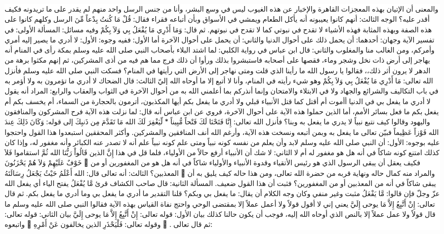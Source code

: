 والمعنى أن الإتيان بهذه المعجزات القاهرة والإخبار عن هذه الغيوب ليس في وسع البشر، وأنا من جنس الرسل واحد منهم لم يقدر على ما تريدونه فكيف أقدر عليه؟ الوجه الثالث: أنهم كانوا يعيبونه أنه يأكل الطعام ويمشي في الأسواق وبأن أتباعه فقراء فقال:
قُلْ مَا كُنتُ بِدْعاً مِّنَ الرسل
وكلهم كانوا على هذه الصفة وبهذه المثابة فهذه الأشياء لا تقدح في نبوتي كما لا تقدح في نبوتهم.
ثم قال:
وَمَا أَدْرِي مَا يُفْعَلُ بِي وَلاَ بِكُمْ
وفيه مسائل:
المسألة الأولى:
في تفسير الآية وجهان:
أحدهما:
أن يحمل ذلك على أحوال الدنيا والثاني: أن يحمل على أحوال الآخرة أما الأول: ففيه وجوه:
الأول:
لا أدري ما يصير إليه أمري وأمركم، ومن الغالب منا والمغلوب والثاني: قال ابن عباس في رواية الكلبي: لما اشتد البلاء بأصحاب النبي صلى الله عليه وسلم بمكة رأى في المنام أنه يهاجر إلى أرض ذات نخل وشجر وماء، فقصها على أصحابه فاستبشروا بذلك ورأوا أن ذلك فرج مما هم فيه من أذى المشركين، ثم إنهم مكثوا برهة من الدهر لا يرون أثر ذلك،، فقالوا يا رسول الله ما رأينا الذي قلت ومتى نهاجر إلى الأرض التي رأيتها في المنام؟ فسكت النبي صلى الله عليه وسلم فأنزل الله تعالى:
مَا أَدْرِي مَا يُفْعَلُ بِي وَلاَ بِكُمْ
وهو شيء رأيته في المنام، وأنا لا أتبع إلا ما أوحاه الله إليّ الثالث: قال الضحاك لا أدري ما تؤمرون به ولا أؤمر به في باب التكاليف والشرائع والجهاد ولا في الابتلاء والامتحان وإنما أنذركم بما أعلمني الله به من أحوال الآخرة في الثواب والعقاب والرابع: المراد أنه يقول لا أدري ما يفعل بي في الدنيا أأموت أم أقتل كما قتل الأنبياء قبلي ولا أدري ما يفعل بكم أيها المكذبون، أترمون بالحجارة من السماء، أم يخسف بكم أم يفعل بكم ما فعل بسائر الأمم، أما الذين حملوا هذه الآية على أحوال الآخرة، فروي عن ابن عباس أنه قال: لما نزلت هذه الآية فرح المشركون والمنافقون واليهود وقالوا كيف نتبع نبياً لا يدري ما يفعل به وبنا؟ فأنزل الله تعالى:
إِنَّا فَتَحْنَا لَكَ فَتْحاً مُّبِيناً * لّيَغْفِرَ لَكَ الله مَا تَقَدَّمَ مِن ذَنبِكَ
إلى قوله:
وَكَانَ ذَلِكَ عِندَ الله فَوْزاً عَظِيماً
فبيّن تعالى ما يفعل به وبمن أتبعه ونسخت هذه الآية، وأرغم الله أنف المنافقين والمشركين. وأكثر المحققين استبعدوا هذا القول واحتجوا عليه بوجوه:
الأول:
أن النبي صلى الله عليه وسلم لابد وأن يعلم من نفسه كونه نبياً ومتى علم كونه نبياً علم أنه لا تصدر عنه الكبائر وأنه مغفور له، وإذا كان كذلك امتنع كونه شاكاً في أنه هل هو مغفور له أم لا الثاني: لا شك أن الأنبياء أرفع حالاً من الأولياء، فلما قل في هذا
إِنَّ الذين قَالُواْ رَبُّنَا الله ثُمَّ استقاموا فَلاَ خَوْفٌ عَلَيْهِمْ وَلاَ هُمْ يَحْزَنُونَ

فكيف يعقل أن يبقى الرسول الذي هو رئيس الأتقياء وقدوة الأنبياء والأولياء شاكاً في أنه هل هو من المغفورين أو من المعذبين؟ الثالث: أنه تعالى قال:
الله أَعْلَمُ حَيْثُ يَجْعَلُ رِسَالَتَهُ

والمراد منه كمال حاله ونهاية قربه من حضرة الله تعالى، ومن هذا حاله كيف يليق به أن يبقى شاكاً في أنه من المعذبين أو من المغفورين؟ فثبت أن هذا القول ضعيف.
المسألة الثانية:
قال صاحب الكشاف قرئ
مَّا يُفْعَلُ
يفتح الياء أي يفعل الله عزّ وجلّ فإن قالوا:
مَّا يَفْعَلُ
مثبت وغير منفي وكان وجه الكلام أن يقال: ما يفعل بي وبكم؟ قلنا التقدير ما أدري ما يفعل بي وما أدري ما يفعل بكم.
ثم قال تعالى:
إِنْ أَتَّبِعُ إِلاَّ مَا يوحى إِلَيَّ
يعني إني لا أقول قولاً ولا أعمل عملاً إلا بمقتضى الوحي واحتج نفاة القياس بهذه الآية فقالوا النبي صلى الله عليه وسلم ما قال قولاً ولا عمل عملاً إلا بالنص الذي أوحاه الله إليه، فوجب أن يكون حالنا كذلك بيان الأول: قوله تعالى:
إِنْ أَتَّبِعُ إِلاَّ مَا يوحى إِلَيَّ
بيان الثاني: قوله تعالى:
واتبعوه

وقوله تعالى:
فَلْيَحْذَرِ الذين يخالفون عَنْ أَمْرِهِ

.
ثم قال تعالى: